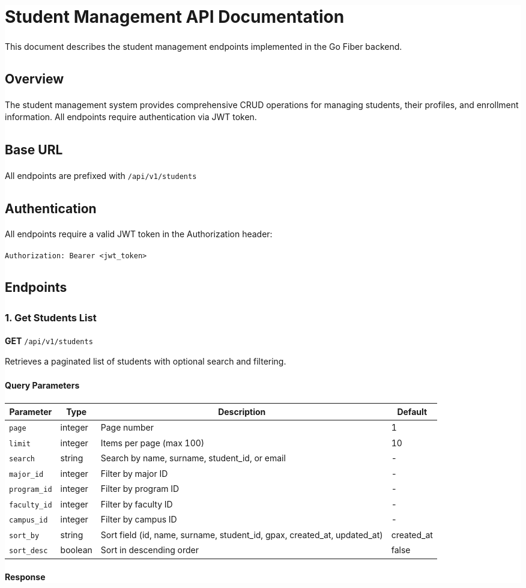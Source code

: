 # Student Management API Documentation

This document describes the student management endpoints implemented in the Go Fiber backend.

## Overview

The student management system provides comprehensive CRUD operations for managing students, their profiles, and enrollment information. All endpoints require authentication via JWT token.

## Base URL

All endpoints are prefixed with `/api/v1/students`

## Authentication

All endpoints require a valid JWT token in the Authorization header:
```
Authorization: Bearer <jwt_token>
```

## Endpoints

### 1. Get Students List

**GET** `/api/v1/students`

Retrieves a paginated list of students with optional search and filtering.

#### Query Parameters

| Parameter | Type | Description | Default |
|-----------|------|-------------|---------|
| `page` | integer | Page number | 1 |
| `limit` | integer | Items per page (max 100) | 10 |
| `search` | string | Search by name, surname, student_id, or email | - |
| `major_id` | integer | Filter by major ID | - |
| `program_id` | integer | Filter by program ID | - |
| `faculty_id` | integer | Filter by faculty ID | - |
| `campus_id` | integer | Filter by campus ID | - |
| `sort_by` | string | Sort field (id, name, surname, student_id, gpax, created_at, updated_at) | created_at |
| `sort_desc` | boolean | Sort in descending order | false |

#### Response
